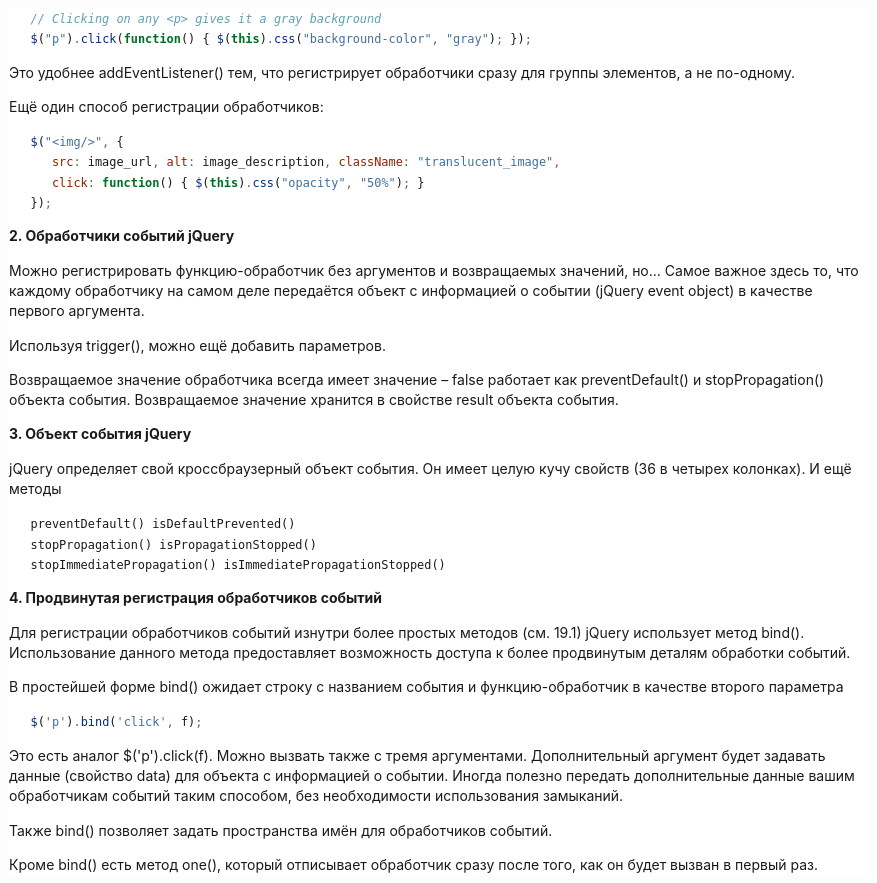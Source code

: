 ```js
   // Clicking on any <p> gives it a gray background
   $("p").click(function() { $(this).css("background-color", "gray"); });
```

Это удобнее addEventListener() тем, что регистрирует обработчики сразу для группы элементов, а не по-одному.

Ещё один способ регистрации обработчиков:

```js
   $("<img/>", {
      src: image_url, alt: image_description, className: "translucent_image",
      click: function() { $(this).css("opacity", "50%"); }
   });
```

__2. Обработчики событий jQuery__

Можно регистрировать функцию-обработчик без аргументов и возвращаемых значений, но… Самое важное здесь то, что каждому обработчику на самом деле передаётся объект с информацией о событии (jQuery event object) в качестве первого аргумента. 

Используя trigger(), можно ещё добавить параметров.

Возвращаемое значение обработчика всегда имеет значение – false работает как preventDefault() и stopPropagation() объекта события. Возвращаемое значение хранится в свойстве result объекта события.

__3. Объект события jQuery__

jQuery определяет свой кроссбраузерный объект события. Он имеет целую кучу свойств (36 в четырех колонках). И ещё методы

```
   preventDefault() isDefaultPrevented()
   stopPropagation() isPropagationStopped()
   stopImmediatePropagation() isImmediatePropagationStopped()
```

__4. Продвинутая регистрация обработчиков событий__

Для регистрации обработчиков событий изнутри более простых методов (см. 19.1) jQuery использует метод bind(). Использование данного метода предоставляет возможность доступа к более продвинутым деталям обработки событий. 

В простейшей форме bind() ожидает строку с названием события и функцию-обработчик в качестве второго параметра

```js
   $('p').bind('click', f);
```

Это есть аналог $('p').click(f). Можно вызвать также с тремя аргументами. Дополнительный аргумент будет задавать данные (свойство data) для объекта с информацией о событии. Иногда полезно передать дополнительные данные вашим обработчикам событий таким способом, без необходимости использования замыканий.

Также bind() позволяет задать пространства имён для обработчиков событий.

Кроме bind() есть метод one(), который отписывает обработчик сразу после того, как он будет вызван в первый раз.
